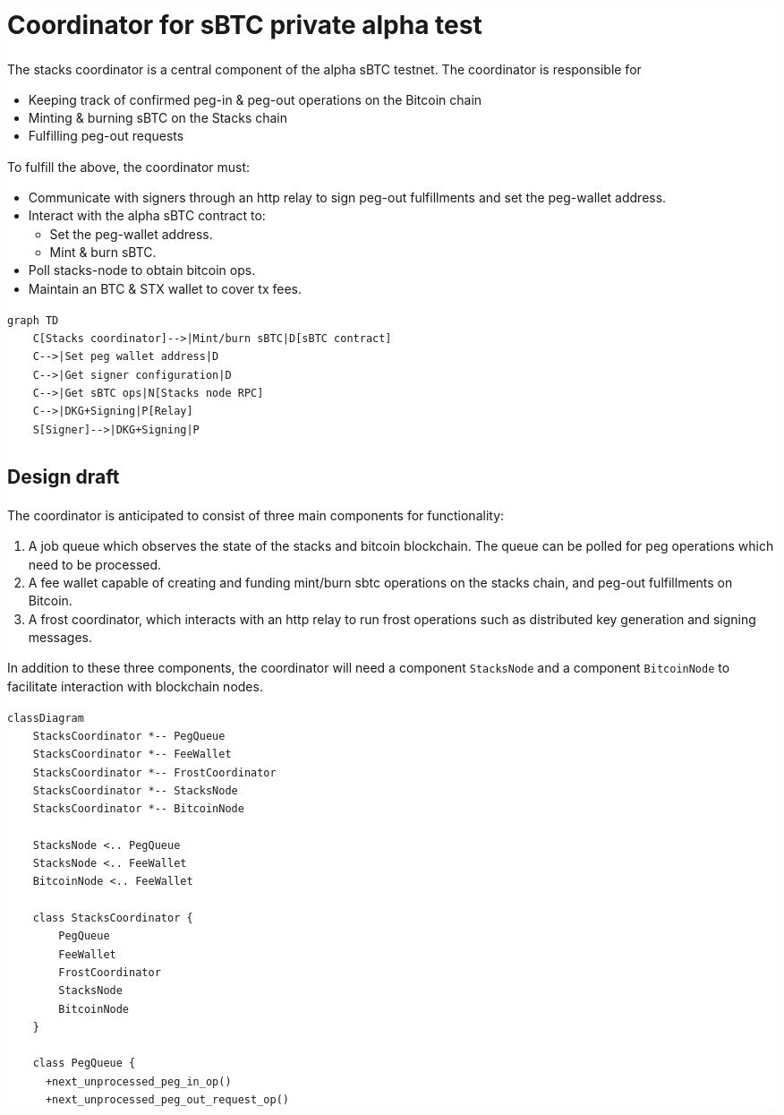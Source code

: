# Coordinator for sBTC private alpha test
The stacks coordinator is a central component of the alpha sBTC testnet. The coordinator is responsible for

- Keeping track of confirmed peg-in & peg-out operations on the Bitcoin chain
- Minting & burning sBTC on the Stacks chain
- Fulfilling peg-out requests

To fulfill the above, the coordinator must:

- Communicate with signers through an http relay to sign peg-out fulfillments and set the peg-wallet address.
- Interact with the alpha sBTC contract to:
  - Set the peg-wallet address.
  - Mint & burn sBTC.
- Poll stacks-node to obtain bitcoin ops.
- Maintain an BTC & STX wallet to cover tx fees.

```mermaid
graph TD
    C[Stacks coordinator]-->|Mint/burn sBTC|D[sBTC contract]
    C-->|Set peg wallet address|D
    C-->|Get signer configuration|D
    C-->|Get sBTC ops|N[Stacks node RPC]
    C-->|DKG+Signing|P[Relay]
    S[Signer]-->|DKG+Signing|P
```

## Design draft
The coordinator is anticipated to consist of three main components for functionality:

1. A job queue which observes the state of the stacks and bitcoin blockchain. The queue can be polled for peg operations which need to be processed.
2. A fee wallet capable of creating and funding mint/burn sbtc operations on the stacks chain, and peg-out fulfillments on Bitcoin.
3. A frost coordinator, which interacts with an http relay to run frost operations such as distributed key generation and signing messages.

In addition to these three components, the coordinator will need a component `StacksNode` and a component `BitcoinNode` to facilitate interaction
with blockchain nodes.

```mermaid
classDiagram
    StacksCoordinator *-- PegQueue
    StacksCoordinator *-- FeeWallet
    StacksCoordinator *-- FrostCoordinator
    StacksCoordinator *-- StacksNode
    StacksCoordinator *-- BitcoinNode

    StacksNode <.. PegQueue
    StacksNode <.. FeeWallet
    BitcoinNode <.. FeeWallet
    
    class StacksCoordinator {
        PegQueue
        FeeWallet
        FrostCoordinator
        StacksNode
        BitcoinNode
    }

    class PegQueue {
      +next_unprocessed_peg_in_op()
      +next_unprocessed_peg_out_request_op()
```